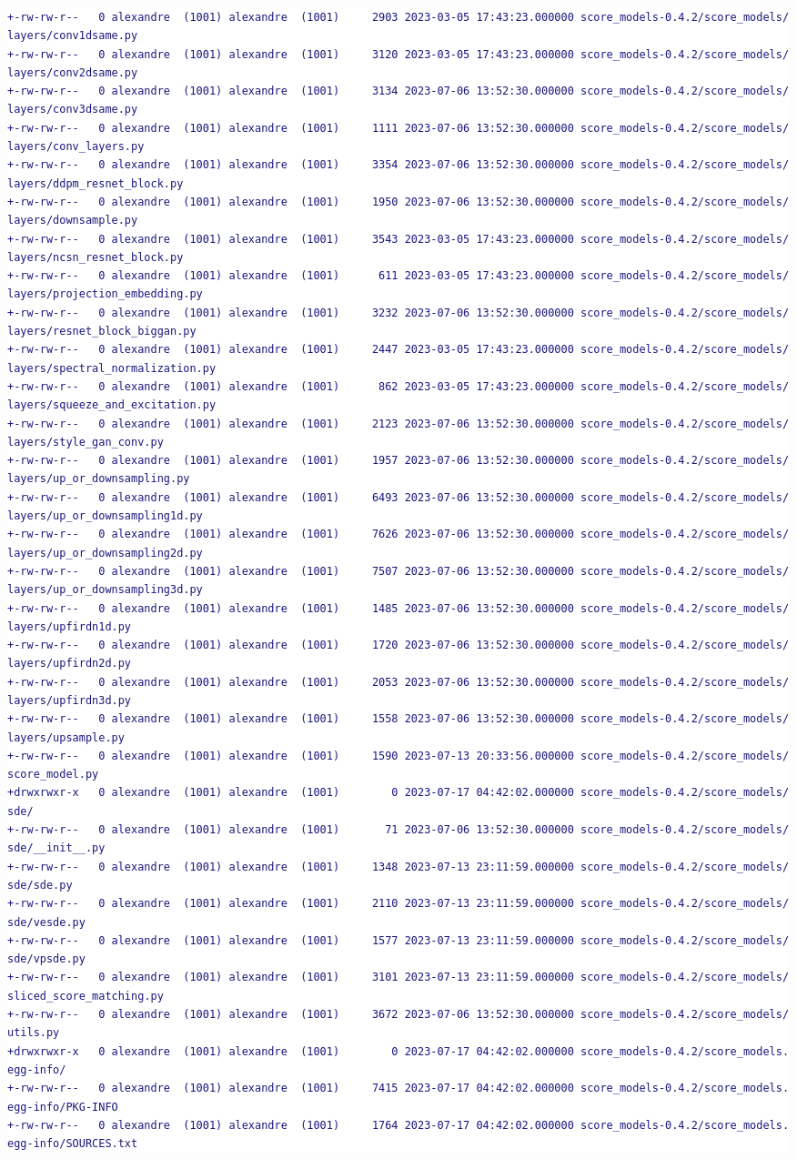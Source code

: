 ```diff
+-rw-rw-r--   0 alexandre  (1001) alexandre  (1001)     2903 2023-03-05 17:43:23.000000 score_models-0.4.2/score_models/layers/conv1dsame.py
+-rw-rw-r--   0 alexandre  (1001) alexandre  (1001)     3120 2023-03-05 17:43:23.000000 score_models-0.4.2/score_models/layers/conv2dsame.py
+-rw-rw-r--   0 alexandre  (1001) alexandre  (1001)     3134 2023-07-06 13:52:30.000000 score_models-0.4.2/score_models/layers/conv3dsame.py
+-rw-rw-r--   0 alexandre  (1001) alexandre  (1001)     1111 2023-07-06 13:52:30.000000 score_models-0.4.2/score_models/layers/conv_layers.py
+-rw-rw-r--   0 alexandre  (1001) alexandre  (1001)     3354 2023-07-06 13:52:30.000000 score_models-0.4.2/score_models/layers/ddpm_resnet_block.py
+-rw-rw-r--   0 alexandre  (1001) alexandre  (1001)     1950 2023-07-06 13:52:30.000000 score_models-0.4.2/score_models/layers/downsample.py
+-rw-rw-r--   0 alexandre  (1001) alexandre  (1001)     3543 2023-03-05 17:43:23.000000 score_models-0.4.2/score_models/layers/ncsn_resnet_block.py
+-rw-rw-r--   0 alexandre  (1001) alexandre  (1001)      611 2023-03-05 17:43:23.000000 score_models-0.4.2/score_models/layers/projection_embedding.py
+-rw-rw-r--   0 alexandre  (1001) alexandre  (1001)     3232 2023-07-06 13:52:30.000000 score_models-0.4.2/score_models/layers/resnet_block_biggan.py
+-rw-rw-r--   0 alexandre  (1001) alexandre  (1001)     2447 2023-03-05 17:43:23.000000 score_models-0.4.2/score_models/layers/spectral_normalization.py
+-rw-rw-r--   0 alexandre  (1001) alexandre  (1001)      862 2023-03-05 17:43:23.000000 score_models-0.4.2/score_models/layers/squeeze_and_excitation.py
+-rw-rw-r--   0 alexandre  (1001) alexandre  (1001)     2123 2023-07-06 13:52:30.000000 score_models-0.4.2/score_models/layers/style_gan_conv.py
+-rw-rw-r--   0 alexandre  (1001) alexandre  (1001)     1957 2023-07-06 13:52:30.000000 score_models-0.4.2/score_models/layers/up_or_downsampling.py
+-rw-rw-r--   0 alexandre  (1001) alexandre  (1001)     6493 2023-07-06 13:52:30.000000 score_models-0.4.2/score_models/layers/up_or_downsampling1d.py
+-rw-rw-r--   0 alexandre  (1001) alexandre  (1001)     7626 2023-07-06 13:52:30.000000 score_models-0.4.2/score_models/layers/up_or_downsampling2d.py
+-rw-rw-r--   0 alexandre  (1001) alexandre  (1001)     7507 2023-07-06 13:52:30.000000 score_models-0.4.2/score_models/layers/up_or_downsampling3d.py
+-rw-rw-r--   0 alexandre  (1001) alexandre  (1001)     1485 2023-07-06 13:52:30.000000 score_models-0.4.2/score_models/layers/upfirdn1d.py
+-rw-rw-r--   0 alexandre  (1001) alexandre  (1001)     1720 2023-07-06 13:52:30.000000 score_models-0.4.2/score_models/layers/upfirdn2d.py
+-rw-rw-r--   0 alexandre  (1001) alexandre  (1001)     2053 2023-07-06 13:52:30.000000 score_models-0.4.2/score_models/layers/upfirdn3d.py
+-rw-rw-r--   0 alexandre  (1001) alexandre  (1001)     1558 2023-07-06 13:52:30.000000 score_models-0.4.2/score_models/layers/upsample.py
+-rw-rw-r--   0 alexandre  (1001) alexandre  (1001)     1590 2023-07-13 20:33:56.000000 score_models-0.4.2/score_models/score_model.py
+drwxrwxr-x   0 alexandre  (1001) alexandre  (1001)        0 2023-07-17 04:42:02.000000 score_models-0.4.2/score_models/sde/
+-rw-rw-r--   0 alexandre  (1001) alexandre  (1001)       71 2023-07-06 13:52:30.000000 score_models-0.4.2/score_models/sde/__init__.py
+-rw-rw-r--   0 alexandre  (1001) alexandre  (1001)     1348 2023-07-13 23:11:59.000000 score_models-0.4.2/score_models/sde/sde.py
+-rw-rw-r--   0 alexandre  (1001) alexandre  (1001)     2110 2023-07-13 23:11:59.000000 score_models-0.4.2/score_models/sde/vesde.py
+-rw-rw-r--   0 alexandre  (1001) alexandre  (1001)     1577 2023-07-13 23:11:59.000000 score_models-0.4.2/score_models/sde/vpsde.py
+-rw-rw-r--   0 alexandre  (1001) alexandre  (1001)     3101 2023-07-13 23:11:59.000000 score_models-0.4.2/score_models/sliced_score_matching.py
+-rw-rw-r--   0 alexandre  (1001) alexandre  (1001)     3672 2023-07-06 13:52:30.000000 score_models-0.4.2/score_models/utils.py
+drwxrwxr-x   0 alexandre  (1001) alexandre  (1001)        0 2023-07-17 04:42:02.000000 score_models-0.4.2/score_models.egg-info/
+-rw-rw-r--   0 alexandre  (1001) alexandre  (1001)     7415 2023-07-17 04:42:02.000000 score_models-0.4.2/score_models.egg-info/PKG-INFO
+-rw-rw-r--   0 alexandre  (1001) alexandre  (1001)     1764 2023-07-17 04:42:02.000000 score_models-0.4.2/score_models.egg-info/SOURCES.txt
```